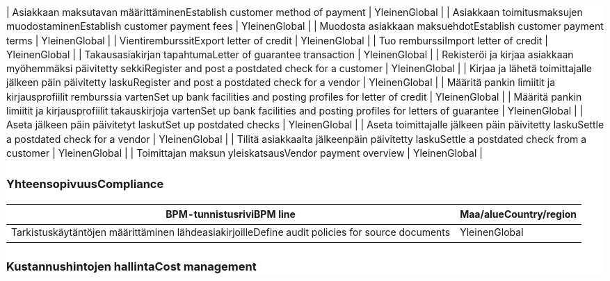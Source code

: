 | <span data-ttu-id="3f5c4-172">Asiakkaan maksutavan määrittäminen</span><span class="sxs-lookup"><span data-stu-id="3f5c4-172">Establish customer method of payment</span></span>                                 | <span data-ttu-id="3f5c4-173">Yleinen</span><span class="sxs-lookup"><span data-stu-id="3f5c4-173">Global</span></span>         |
| <span data-ttu-id="3f5c4-174">Asiakkaan toimitusmaksujen muodostaminen</span><span class="sxs-lookup"><span data-stu-id="3f5c4-174">Establish customer payment fees</span></span>                                      | <span data-ttu-id="3f5c4-175">Yleinen</span><span class="sxs-lookup"><span data-stu-id="3f5c4-175">Global</span></span>         |
| <span data-ttu-id="3f5c4-176">Muodosta asiakkaan maksuehdot</span><span class="sxs-lookup"><span data-stu-id="3f5c4-176">Establish customer payment terms</span></span>                                     | <span data-ttu-id="3f5c4-177">Yleinen</span><span class="sxs-lookup"><span data-stu-id="3f5c4-177">Global</span></span>         |
| <span data-ttu-id="3f5c4-178">Vientiremburssit</span><span class="sxs-lookup"><span data-stu-id="3f5c4-178">Export letter of credit</span></span>                                              | <span data-ttu-id="3f5c4-179">Yleinen</span><span class="sxs-lookup"><span data-stu-id="3f5c4-179">Global</span></span>         |
| <span data-ttu-id="3f5c4-180">Tuo remburssi</span><span class="sxs-lookup"><span data-stu-id="3f5c4-180">Import letter of credit</span></span>                                              | <span data-ttu-id="3f5c4-181">Yleinen</span><span class="sxs-lookup"><span data-stu-id="3f5c4-181">Global</span></span>         |
| <span data-ttu-id="3f5c4-182">Takausasiakirjan tapahtuma</span><span class="sxs-lookup"><span data-stu-id="3f5c4-182">Letter of guarantee transaction</span></span>                                      | <span data-ttu-id="3f5c4-183">Yleinen</span><span class="sxs-lookup"><span data-stu-id="3f5c4-183">Global</span></span>         |
| <span data-ttu-id="3f5c4-184">Rekisteröi ja kirjaa asiakkaan myöhemmäksi päivitetty sekki</span><span class="sxs-lookup"><span data-stu-id="3f5c4-184">Register and post a postdated check for a customer</span></span>                   | <span data-ttu-id="3f5c4-185">Yleinen</span><span class="sxs-lookup"><span data-stu-id="3f5c4-185">Global</span></span>         |
| <span data-ttu-id="3f5c4-186">Kirjaa ja lähetä toimittajalle jälkeen päin päivitetty lasku</span><span class="sxs-lookup"><span data-stu-id="3f5c4-186">Register and post a postdated check for a vendor</span></span>                     | <span data-ttu-id="3f5c4-187">Yleinen</span><span class="sxs-lookup"><span data-stu-id="3f5c4-187">Global</span></span>         |
| <span data-ttu-id="3f5c4-188">Määritä pankin limiitit ja kirjausprofiilit remburssia varten</span><span class="sxs-lookup"><span data-stu-id="3f5c4-188">Set up bank facilities and posting profiles for letter of credit</span></span>     | <span data-ttu-id="3f5c4-189">Yleinen</span><span class="sxs-lookup"><span data-stu-id="3f5c4-189">Global</span></span>         |
| <span data-ttu-id="3f5c4-190">Määritä pankin limiitit ja kirjausprofiilit takauskirjoja varten</span><span class="sxs-lookup"><span data-stu-id="3f5c4-190">Set up bank facilities and posting profiles for letters of guarantee</span></span> | <span data-ttu-id="3f5c4-191">Yleinen</span><span class="sxs-lookup"><span data-stu-id="3f5c4-191">Global</span></span>         |
| <span data-ttu-id="3f5c4-192">Aseta jälkeen päin päivitetyt laskut</span><span class="sxs-lookup"><span data-stu-id="3f5c4-192">Set up postdated checks</span></span>                                              | <span data-ttu-id="3f5c4-193">Yleinen</span><span class="sxs-lookup"><span data-stu-id="3f5c4-193">Global</span></span>         |
| <span data-ttu-id="3f5c4-194">Aseta toimittajalle jälkeen päin päivitetty lasku</span><span class="sxs-lookup"><span data-stu-id="3f5c4-194">Settle a postdated check for a vendor</span></span>                                | <span data-ttu-id="3f5c4-195">Yleinen</span><span class="sxs-lookup"><span data-stu-id="3f5c4-195">Global</span></span>         |
| <span data-ttu-id="3f5c4-196">Tilitä asiakkaalta jälkeenpäin päivitetty lasku</span><span class="sxs-lookup"><span data-stu-id="3f5c4-196">Settle a postdated check from a customer</span></span>                             | <span data-ttu-id="3f5c4-197">Yleinen</span><span class="sxs-lookup"><span data-stu-id="3f5c4-197">Global</span></span>         |
| <span data-ttu-id="3f5c4-198">Toimittajan maksun yleiskatsaus</span><span class="sxs-lookup"><span data-stu-id="3f5c4-198">Vendor payment overview</span></span>                                              | <span data-ttu-id="3f5c4-199">Yleinen</span><span class="sxs-lookup"><span data-stu-id="3f5c4-199">Global</span></span>         |

### <a name="compliance"></a><span data-ttu-id="3f5c4-200">Yhteensopivuus</span><span class="sxs-lookup"><span data-stu-id="3f5c4-200">Compliance</span></span>

| <span data-ttu-id="3f5c4-201">BPM-tunnistusrivi</span><span class="sxs-lookup"><span data-stu-id="3f5c4-201">BPM line</span></span>                                   | <span data-ttu-id="3f5c4-202">Maa/alue</span><span class="sxs-lookup"><span data-stu-id="3f5c4-202">Country/region</span></span> |
|--------------------------------------------|----------------|
| <span data-ttu-id="3f5c4-203">Tarkistuskäytäntöjen määrittäminen lähdeasiakirjoille</span><span class="sxs-lookup"><span data-stu-id="3f5c4-203">Define audit policies for source documents</span></span> | <span data-ttu-id="3f5c4-204">Yleinen</span><span class="sxs-lookup"><span data-stu-id="3f5c4-204">Global</span></span>         |

### <a name="cost-management"></a><span data-ttu-id="3f5c4-205">Kustannushintojen hallinta</span><span class="sxs-lookup"><span data-stu-id="3f5c4-205">Cost management</span></span>

